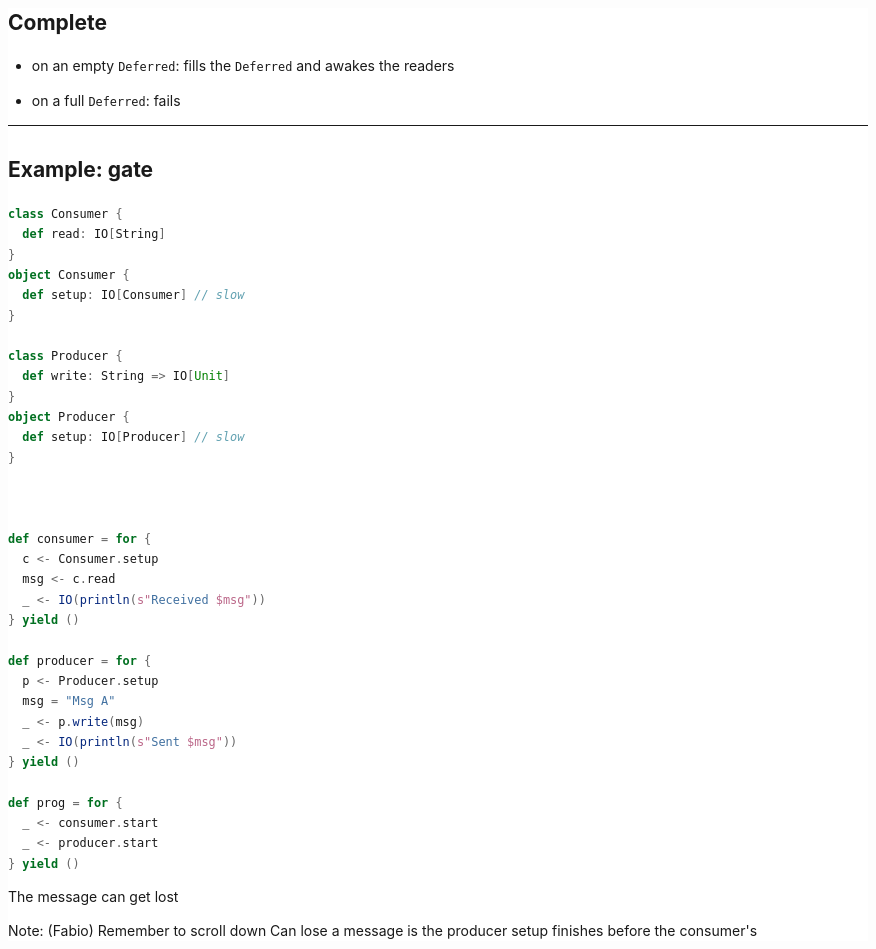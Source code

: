 ## Complete

-  on an empty `Deferred`: fills the `Deferred` and awakes the readers

-  on a full `Deferred`: fails

----

## Example: gate

```scala
class Consumer {
  def read: IO[String]
}
object Consumer {
  def setup: IO[Consumer] // slow
}

class Producer {
  def write: String => IO[Unit]
}
object Producer {
  def setup: IO[Producer] // slow
}



def consumer = for {
  c <- Consumer.setup
  msg <- c.read
  _ <- IO(println(s"Received $msg"))
} yield ()

def producer = for {
  p <- Producer.setup
  msg = "Msg A"
  _ <- p.write(msg)
  _ <- IO(println(s"Sent $msg"))
} yield ()

def prog = for {
  _ <- consumer.start
  _ <- producer.start
} yield ()
```


The message can get lost


Note:
(Fabio) Remember to scroll down
Can lose a message is the producer setup finishes before the consumer's
